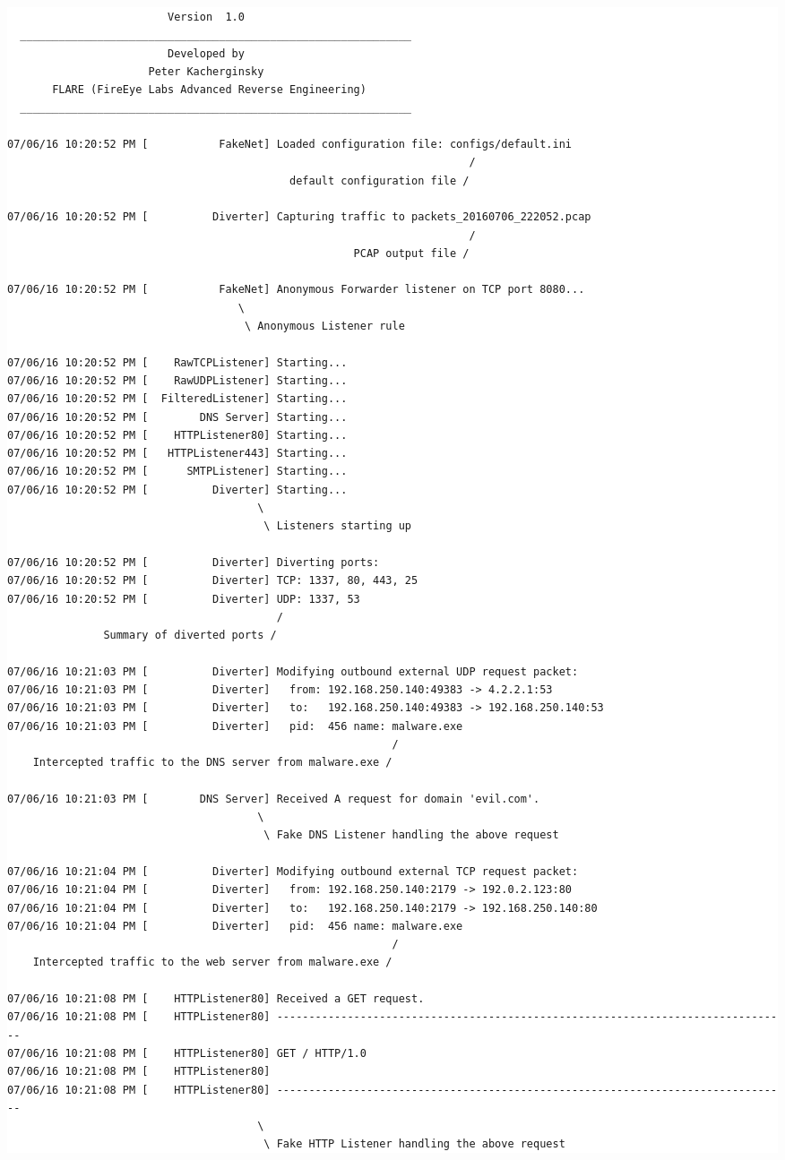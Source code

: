                              Version  1.0
      _____________________________________________________________
                             Developed by
                          Peter Kacherginsky
           FLARE (FireEye Labs Advanced Reverse Engineering)
      _____________________________________________________________

    07/06/16 10:20:52 PM [           FakeNet] Loaded configuration file: configs/default.ini
                                                                            /
                                                default configuration file /

    07/06/16 10:20:52 PM [          Diverter] Capturing traffic to packets_20160706_222052.pcap
                                                                            /
                                                          PCAP output file /

    07/06/16 10:20:52 PM [           FakeNet] Anonymous Forwarder listener on TCP port 8080...
                                        \
                                         \ Anonymous Listener rule

    07/06/16 10:20:52 PM [    RawTCPListener] Starting...
    07/06/16 10:20:52 PM [    RawUDPListener] Starting...
    07/06/16 10:20:52 PM [  FilteredListener] Starting...
    07/06/16 10:20:52 PM [        DNS Server] Starting...
    07/06/16 10:20:52 PM [    HTTPListener80] Starting...
    07/06/16 10:20:52 PM [   HTTPListener443] Starting...
    07/06/16 10:20:52 PM [      SMTPListener] Starting...
    07/06/16 10:20:52 PM [          Diverter] Starting...
                                           \
                                            \ Listeners starting up

    07/06/16 10:20:52 PM [          Diverter] Diverting ports:
    07/06/16 10:20:52 PM [          Diverter] TCP: 1337, 80, 443, 25
    07/06/16 10:20:52 PM [          Diverter] UDP: 1337, 53
                                              / 
                   Summary of diverted ports /

    07/06/16 10:21:03 PM [          Diverter] Modifying outbound external UDP request packet:
    07/06/16 10:21:03 PM [          Diverter]   from: 192.168.250.140:49383 -> 4.2.2.1:53
    07/06/16 10:21:03 PM [          Diverter]   to:   192.168.250.140:49383 -> 192.168.250.140:53
    07/06/16 10:21:03 PM [          Diverter]   pid:  456 name: malware.exe
                                                                /
        Intercepted traffic to the DNS server from malware.exe /

    07/06/16 10:21:03 PM [        DNS Server] Received A request for domain 'evil.com'.
                                           \
                                            \ Fake DNS Listener handling the above request

    07/06/16 10:21:04 PM [          Diverter] Modifying outbound external TCP request packet:
    07/06/16 10:21:04 PM [          Diverter]   from: 192.168.250.140:2179 -> 192.0.2.123:80
    07/06/16 10:21:04 PM [          Diverter]   to:   192.168.250.140:2179 -> 192.168.250.140:80
    07/06/16 10:21:04 PM [          Diverter]   pid:  456 name: malware.exe
                                                                /
        Intercepted traffic to the web server from malware.exe /

    07/06/16 10:21:08 PM [    HTTPListener80] Received a GET request.
    07/06/16 10:21:08 PM [    HTTPListener80] --------------------------------------------------------------------------------
    07/06/16 10:21:08 PM [    HTTPListener80] GET / HTTP/1.0
    07/06/16 10:21:08 PM [    HTTPListener80]
    07/06/16 10:21:08 PM [    HTTPListener80] --------------------------------------------------------------------------------
                                           \
                                            \ Fake HTTP Listener handling the above request
